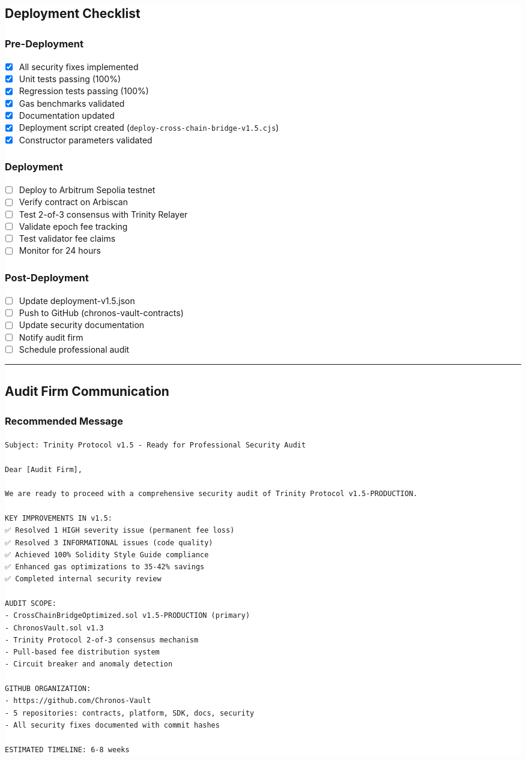 
## Deployment Checklist

### Pre-Deployment

- [x] All security fixes implemented
- [x] Unit tests passing (100%)
- [x] Regression tests passing (100%)
- [x] Gas benchmarks validated
- [x] Documentation updated
- [x] Deployment script created (`deploy-cross-chain-bridge-v1.5.cjs`)
- [x] Constructor parameters validated

### Deployment

- [ ] Deploy to Arbitrum Sepolia testnet
- [ ] Verify contract on Arbiscan
- [ ] Test 2-of-3 consensus with Trinity Relayer
- [ ] Validate epoch fee tracking
- [ ] Test validator fee claims
- [ ] Monitor for 24 hours

### Post-Deployment

- [ ] Update deployment-v1.5.json
- [ ] Push to GitHub (chronos-vault-contracts)
- [ ] Update security documentation
- [ ] Notify audit firm
- [ ] Schedule professional audit

---

## Audit Firm Communication

### Recommended Message

```
Subject: Trinity Protocol v1.5 - Ready for Professional Security Audit

Dear [Audit Firm],

We are ready to proceed with a comprehensive security audit of Trinity Protocol v1.5-PRODUCTION.

KEY IMPROVEMENTS IN v1.5:
✅ Resolved 1 HIGH severity issue (permanent fee loss)
✅ Resolved 3 INFORMATIONAL issues (code quality)
✅ Achieved 100% Solidity Style Guide compliance
✅ Enhanced gas optimizations to 35-42% savings
✅ Completed internal security review

AUDIT SCOPE:
- CrossChainBridgeOptimized.sol v1.5-PRODUCTION (primary)
- ChronosVault.sol v1.3
- Trinity Protocol 2-of-3 consensus mechanism
- Pull-based fee distribution system
- Circuit breaker and anomaly detection

GITHUB ORGANIZATION:
- https://github.com/Chronos-Vault
- 5 repositories: contracts, platform, SDK, docs, security
- All security fixes documented with commit hashes

ESTIMATED TIMELINE: 6-8 weeks
```
